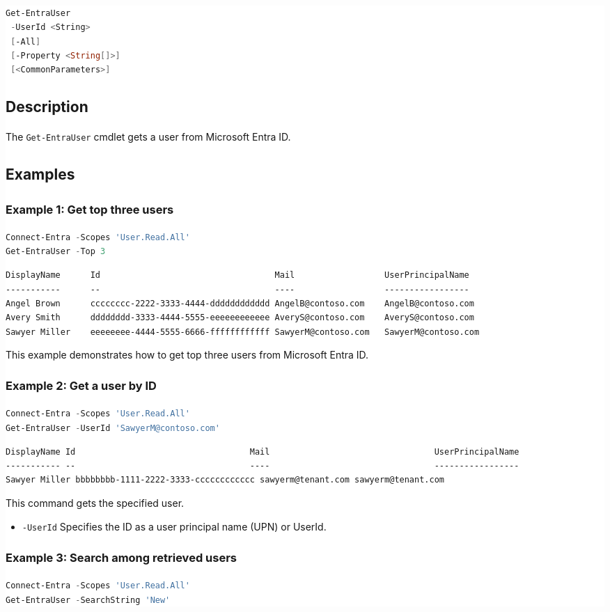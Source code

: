 ```powershell
Get-EntraUser
 -UserId <String>
 [-All]
 [-Property <String[]>]
 [<CommonParameters>]
```

## Description

The `Get-EntraUser` cmdlet gets a user from Microsoft Entra ID.

## Examples

### Example 1: Get top three users

```powershell
Connect-Entra -Scopes 'User.Read.All'
Get-EntraUser -Top 3
```

```Output
DisplayName      Id                                   Mail                  UserPrincipalName
-----------      --                                   ----                  -----------------
Angel Brown      cccccccc-2222-3333-4444-dddddddddddd AngelB@contoso.com    AngelB@contoso.com
Avery Smith      dddddddd-3333-4444-5555-eeeeeeeeeeee AveryS@contoso.com    AveryS@contoso.com
Sawyer Miller    eeeeeeee-4444-5555-6666-ffffffffffff SawyerM@contoso.com   SawyerM@contoso.com
```

This example demonstrates how to get top three users from Microsoft Entra ID.

### Example 2: Get a user by ID

```powershell
Connect-Entra -Scopes 'User.Read.All'
Get-EntraUser -UserId 'SawyerM@contoso.com'
```

```Output
DisplayName Id                                   Mail                                 UserPrincipalName
----------- --                                   ----                                 -----------------
Sawyer Miller bbbbbbbb-1111-2222-3333-cccccccccccc sawyerm@tenant.com sawyerm@tenant.com
```

This command gets the specified user.

- `-UserId` Specifies the ID as a user principal name (UPN) or UserId.

### Example 3: Search among retrieved users

```powershell
Connect-Entra -Scopes 'User.Read.All'
Get-EntraUser -SearchString 'New'
```
